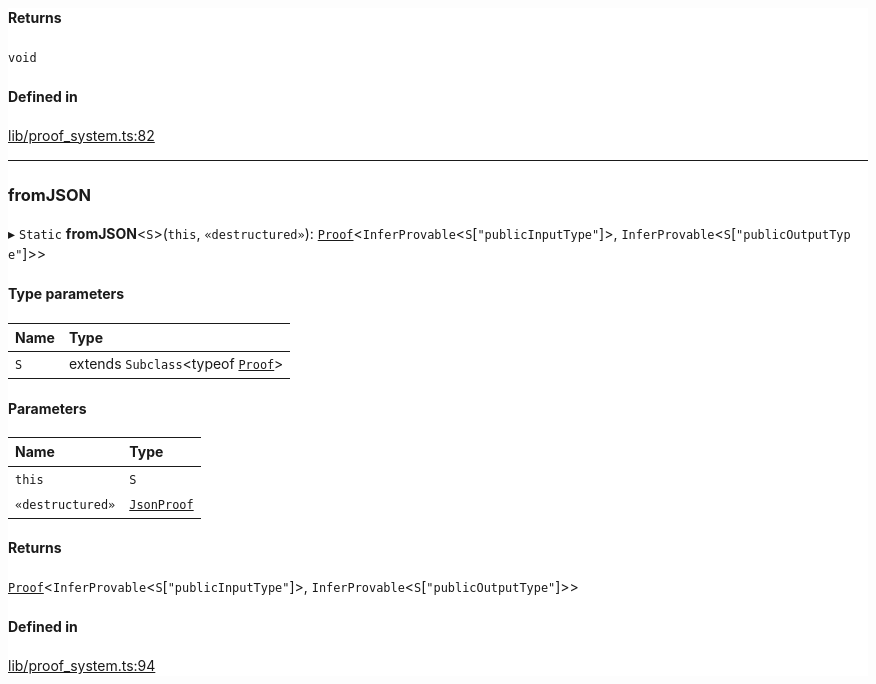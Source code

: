 #### Returns

`void`

#### Defined in

[lib/proof_system.ts:82](https://github.com/o1-labs/snarkyjs/blob/5a945ad8/src/lib/proof_system.ts#L82)

___

### fromJSON

▸ `Static` **fromJSON**<`S`\>(`this`, `«destructured»`): [`Proof`](Proof-1.md)<`InferProvable`<`S`[``"publicInputType"``]\>, `InferProvable`<`S`[``"publicOutputType"``]\>\>

#### Type parameters

| Name | Type |
| :------ | :------ |
| `S` | extends `Subclass`<typeof [`Proof`](Proof-1.md)\> |

#### Parameters

| Name | Type |
| :------ | :------ |
| `this` | `S` |
| `«destructured»` | [`JsonProof`](../modules.md#jsonproof) |

#### Returns

[`Proof`](Proof-1.md)<`InferProvable`<`S`[``"publicInputType"``]\>, `InferProvable`<`S`[``"publicOutputType"``]\>\>

#### Defined in

[lib/proof_system.ts:94](https://github.com/o1-labs/snarkyjs/blob/5a945ad8/src/lib/proof_system.ts#L94)
